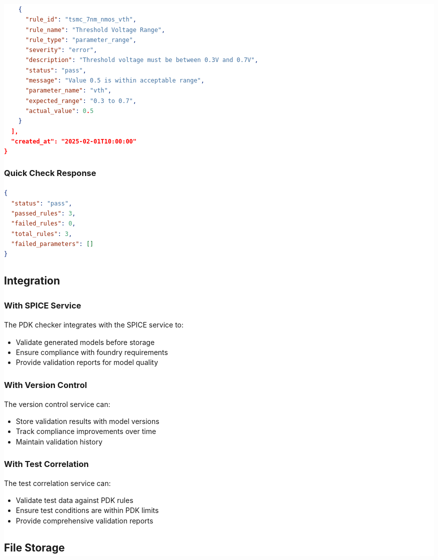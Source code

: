 ```json
    {
      "rule_id": "tsmc_7nm_nmos_vth",
      "rule_name": "Threshold Voltage Range",
      "rule_type": "parameter_range",
      "severity": "error",
      "description": "Threshold voltage must be between 0.3V and 0.7V",
      "status": "pass",
      "message": "Value 0.5 is within acceptable range",
      "parameter_name": "vth",
      "expected_range": "0.3 to 0.7",
      "actual_value": 0.5
    }
  ],
  "created_at": "2025-02-01T10:00:00"
}
```

### Quick Check Response
```json
{
  "status": "pass",
  "passed_rules": 3,
  "failed_rules": 0,
  "total_rules": 3,
  "failed_parameters": []
}
```

## Integration

### With SPICE Service
The PDK checker integrates with the SPICE service to:
- Validate generated models before storage
- Ensure compliance with foundry requirements
- Provide validation reports for model quality

### With Version Control
The version control service can:
- Store validation results with model versions
- Track compliance improvements over time
- Maintain validation history

### With Test Correlation
The test correlation service can:
- Validate test data against PDK rules
- Ensure test conditions are within PDK limits
- Provide comprehensive validation reports

## File Storage

